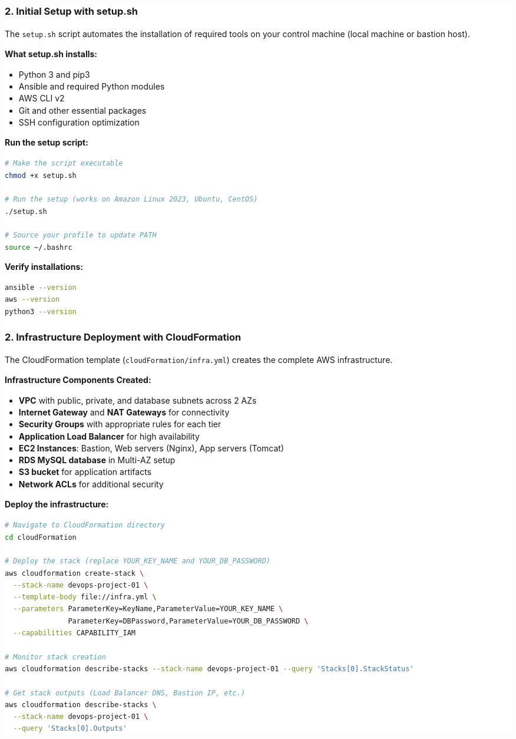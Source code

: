 ### 2. Initial Setup with setup.sh

The `setup.sh` script automates the installation of required tools on your control machine (local machine or bastion host).

**What setup.sh installs:**
- Python 3 and pip3
- Ansible and required Python modules
- AWS CLI v2
- Git and other essential packages
- SSH configuration optimization

**Run the setup script:**
```bash
# Make the script executable
chmod +x setup.sh

# Run the setup (works on Amazon Linux 2023, Ubuntu, CentOS)
./setup.sh

# Source your profile to update PATH
source ~/.bashrc
```

**Verify installations:**
```bash
ansible --version
aws --version
python3 --version
```

### 2. Infrastructure Deployment with CloudFormation

The CloudFormation template (`cloudFormation/infra.yml`) creates the complete AWS infrastructure.

**Infrastructure Components Created:**
- **VPC** with public, private, and database subnets across 2 AZs
- **Internet Gateway** and **NAT Gateways** for connectivity
- **Security Groups** with appropriate rules for each tier
- **Application Load Balancer** for high availability
- **EC2 Instances**: Bastion, Web servers (Nginx), App servers (Tomcat)
- **RDS MySQL database** in Multi-AZ setup
- **S3 bucket** for application artifacts
- **Network ACLs** for additional security

**Deploy the infrastructure:**
```bash
# Navigate to CloudFormation directory
cd cloudFormation

# Deploy the stack (replace YOUR_KEY_NAME and YOUR_DB_PASSWORD)
aws cloudformation create-stack \
  --stack-name devops-project-01 \
  --template-body file://infra.yml \
  --parameters ParameterKey=KeyName,ParameterValue=YOUR_KEY_NAME \
               ParameterKey=DBPassword,ParameterValue=YOUR_DB_PASSWORD \
  --capabilities CAPABILITY_IAM

# Monitor stack creation
aws cloudformation describe-stacks --stack-name devops-project-01 --query 'Stacks[0].StackStatus'

# Get stack outputs (Load Balancer DNS, Bastion IP, etc.)
aws cloudformation describe-stacks \
  --stack-name devops-project-01 \
  --query 'Stacks[0].Outputs'
```
